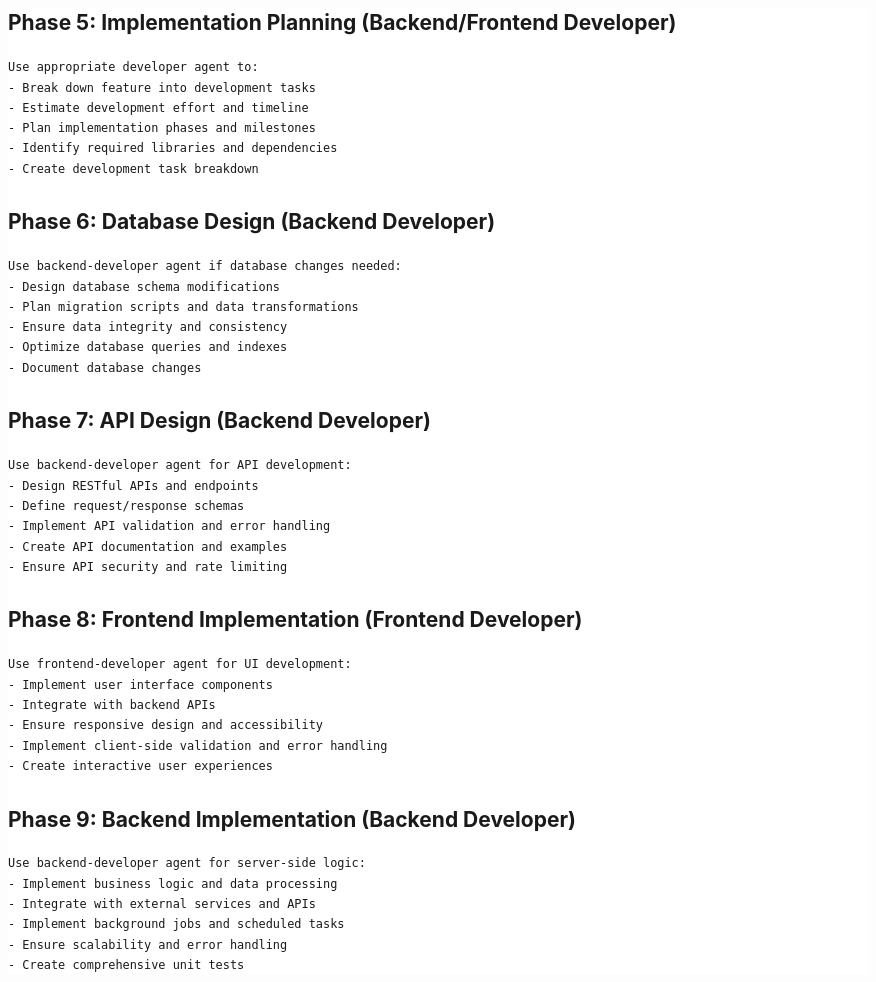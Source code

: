 ## Phase 5: Implementation Planning (Backend/Frontend Developer)
```
Use appropriate developer agent to:
- Break down feature into development tasks
- Estimate development effort and timeline
- Plan implementation phases and milestones
- Identify required libraries and dependencies
- Create development task breakdown
```

## Phase 6: Database Design (Backend Developer)
```
Use backend-developer agent if database changes needed:
- Design database schema modifications
- Plan migration scripts and data transformations
- Ensure data integrity and consistency
- Optimize database queries and indexes
- Document database changes
```

## Phase 7: API Design (Backend Developer)
```
Use backend-developer agent for API development:
- Design RESTful APIs and endpoints
- Define request/response schemas
- Implement API validation and error handling
- Create API documentation and examples
- Ensure API security and rate limiting
```

## Phase 8: Frontend Implementation (Frontend Developer)
```
Use frontend-developer agent for UI development:
- Implement user interface components
- Integrate with backend APIs
- Ensure responsive design and accessibility
- Implement client-side validation and error handling
- Create interactive user experiences
```

## Phase 9: Backend Implementation (Backend Developer)
```
Use backend-developer agent for server-side logic:
- Implement business logic and data processing
- Integrate with external services and APIs
- Implement background jobs and scheduled tasks
- Ensure scalability and error handling
- Create comprehensive unit tests
```
